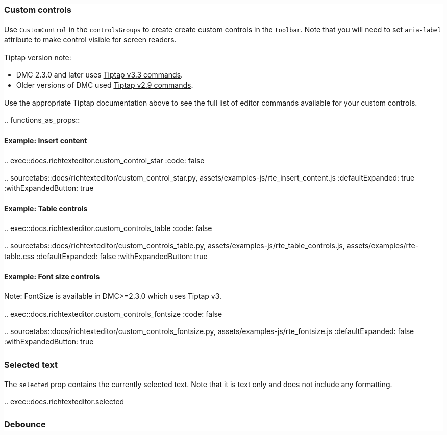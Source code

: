 ### Custom controls
Use `CustomControl` in the `controlsGroups` to create create custom controls in the `toolbar`. Note that you will need 
to set `aria-label` attribute to make control visible for screen readers.


Tiptap version note:  

- DMC 2.3.0 and later uses [Tiptap v3.3 commands](https://tiptap.dev/docs/editor/api/commands).
- Older versions of DMC used [Tiptap v2.9 commands](https://v2.tiptap.dev/docs/editor/api/commands).

Use the appropriate Tiptap documentation above to see the full list of editor commands available for your custom controls.

.. functions_as_props::

#### Example: Insert content 

.. exec::docs.richtexteditor.custom_control_star
    :code: false

.. sourcetabs::docs/richtexteditor/custom_control_star.py, assets/examples-js/rte_insert_content.js
    :defaultExpanded: true
    :withExpandedButton: true 


#### Example: Table controls 

.. exec::docs.richtexteditor.custom_controls_table
    :code: false

.. sourcetabs::docs/richtexteditor/custom_controls_table.py, assets/examples-js/rte_table_controls.js, assets/examples/rte-table.css
    :defaultExpanded: false
    :withExpandedButton: true 

#### Example: Font size controls

Note: FontSize is available in DMC>=2.3.0 which uses Tiptap v3.

.. exec::docs.richtexteditor.custom_controls_fontsize
    :code: false

.. sourcetabs::docs/richtexteditor/custom_controls_fontsize.py, assets/examples-js/rte_fontsize.js
    :defaultExpanded: false
    :withExpandedButton: true 


### Selected text

The `selected` prop contains the currently selected text.  Note that it is text only and does not include any formatting.

.. exec::docs.richtexteditor.selected

### Debounce
